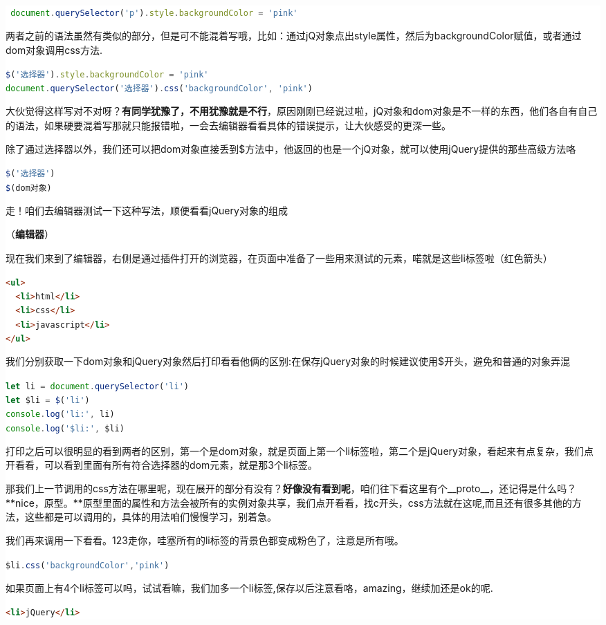 ```javascript
 document.querySelector('p').style.backgroundColor = 'pink'
```

​		两者之前的语法虽然有类似的部分，但是可不能混着写哦，比如：通过jQ对象点出style属性，然后为backgroundColor赋值，或者通过dom对象调用css方法.

```javascript
$('选择器').style.backgroundColor = 'pink'
document.querySelector('选择器').css('backgroundColor', 'pink')
```

​		大伙觉得这样写对不对呀？**有同学犹豫了，不用犹豫就是不行**，原因刚刚已经说过啦，jQ对象和dom对象是不一样的东西，他们各自有自己的语法，如果硬要混着写那就只能报错啦，一会去编辑器看看具体的错误提示，让大伙感受的更深一些。

​		除了通过选择器以外，我们还可以把dom对象直接丢到$方法中，他返回的也是一个jQ对象，就可以使用jQuery提供的那些高级方法咯

```javascript
$('选择器')
$(dom对象)
```

走！咱们去编辑器测试一下这种写法，顺便看看jQuery对象的组成



（**编辑器**）

现在我们来到了编辑器，右侧是通过插件打开的浏览器，在页面中准备了一些用来测试的元素，喏就是这些li标签啦（红色箭头）

```html
<ul>
  <li>html</li>
  <li>css</li>
  <li>javascript</li>
</ul>
```

​		我们分别获取一下dom对象和jQuery对象然后打印看看他俩的区别:在保存jQuery对象的时候建议使用$开头，避免和普通的对象弄混

```javascript
let li = document.querySelector('li')
let $li = $('li')
console.log('li:', li)
console.log('$li:', $li)
```

​		打印之后可以很明显的看到两者的区别，第一个是dom对象，就是页面上第一个li标签啦，第二个是jQuery对象，看起来有点复杂，我们点开看看，可以看到里面有所有符合选择器的dom元素，就是那3个li标签。

​	那我们上一节调用的css方法在哪里呢，现在展开的部分有没有？**好像没有看到呢**，咱们往下看这里有个__proto__，还记得是什么吗？**nice，原型。**原型里面的属性和方法会被所有的实例对象共享，我们点开看看，找c开头，css方法就在这呢,而且还有很多其他的方法，这些都是可以调用的，具体的用法咱们慢慢学习，别着急。

​		我们再来调用一下看看。123走你，哇塞所有的li标签的背景色都变成粉色了，注意是所有哦。

```javascript
$li.css('backgroundColor','pink')
```

​		如果页面上有4个li标签可以吗，试试看嘛，我们加多一个li标签,保存以后注意看咯，amazing，继续加还是ok的呢.

```html
<li>jQuery</li>
```
